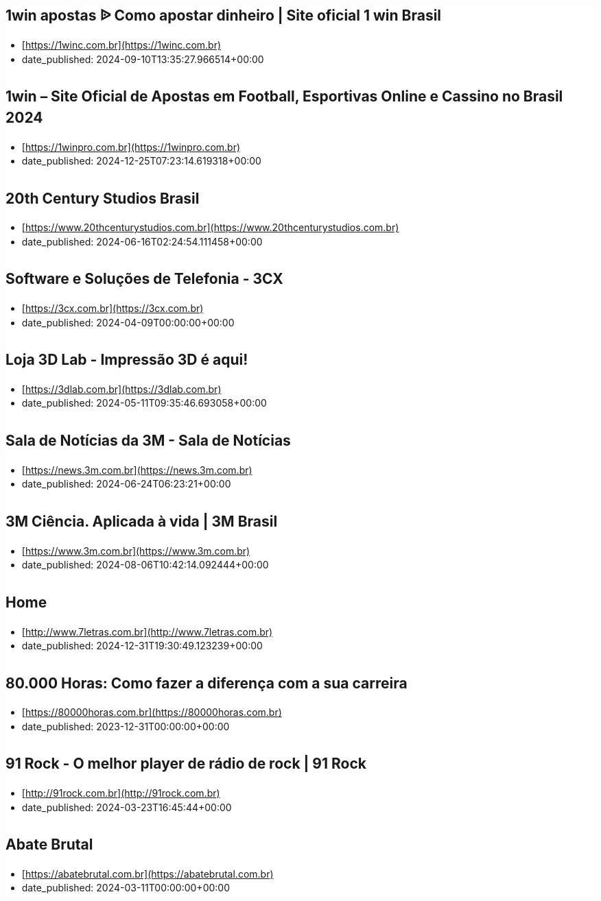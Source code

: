  ## 1win apostas ᐉ Como apostar dinheiro | Site oficial 1 win Brasil
 - [https://1winc.com.br](https://1winc.com.br)
 - date_published: 2024-09-10T13:35:27.966514+00:00

 ## 1win – Site Oficial de Apostas em Football, Esportivas Online e Cassino no Brasil 2024
 - [https://1winpro.com.br](https://1winpro.com.br)
 - date_published: 2024-12-25T07:23:14.619318+00:00

 ## 20th Century Studios Brasil
 - [https://www.20thcenturystudios.com.br](https://www.20thcenturystudios.com.br)
 - date_published: 2024-06-16T02:24:54.111458+00:00

 ## Software e Soluções de Telefonia - 3CX
 - [https://3cx.com.br](https://3cx.com.br)
 - date_published: 2024-04-09T00:00:00+00:00

 ## Loja 3D Lab - Impressão 3D é aqui!
 - [https://3dlab.com.br](https://3dlab.com.br)
 - date_published: 2024-05-11T09:35:46.693058+00:00

 ## Sala de Notícias da 3M - Sala de Notícias
 - [https://news.3m.com.br](https://news.3m.com.br)
 - date_published: 2024-06-24T06:23:21+00:00

 ## 3M Ciência. Aplicada à vida | 3M Brasil
 - [https://www.3m.com.br](https://www.3m.com.br)
 - date_published: 2024-08-06T10:42:14.092444+00:00

 ## Home
 - [http://www.7letras.com.br](http://www.7letras.com.br)
 - date_published: 2024-12-31T19:30:49.123239+00:00

 ## 80.000 Horas: Como fazer a diferença com a sua carreira
 - [https://80000horas.com.br](https://80000horas.com.br)
 - date_published: 2023-12-31T00:00:00+00:00

 ## 91 Rock - O melhor player de rádio de rock | 91 Rock
 - [http://91rock.com.br](http://91rock.com.br)
 - date_published: 2024-03-23T16:45:44+00:00

 ## Abate Brutal
 - [https://abatebrutal.com.br](https://abatebrutal.com.br)
 - date_published: 2024-03-11T00:00:00+00:00
